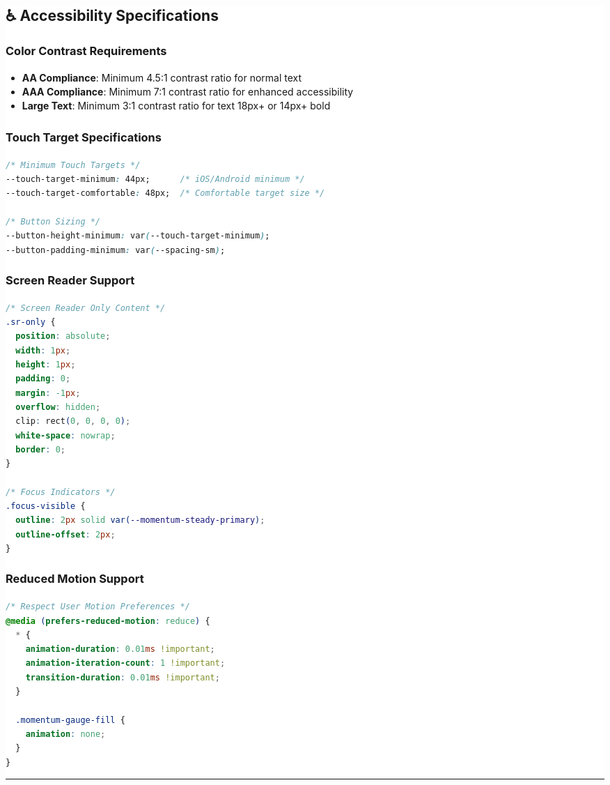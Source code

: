 ## ♿ **Accessibility Specifications**

### **Color Contrast Requirements**
- **AA Compliance**: Minimum 4.5:1 contrast ratio for normal text
- **AAA Compliance**: Minimum 7:1 contrast ratio for enhanced accessibility
- **Large Text**: Minimum 3:1 contrast ratio for text 18px+ or 14px+ bold

### **Touch Target Specifications**
```css
/* Minimum Touch Targets */
--touch-target-minimum: 44px;      /* iOS/Android minimum */
--touch-target-comfortable: 48px;  /* Comfortable target size */

/* Button Sizing */
--button-height-minimum: var(--touch-target-minimum);
--button-padding-minimum: var(--spacing-sm);
```

### **Screen Reader Support**
```css
/* Screen Reader Only Content */
.sr-only {
  position: absolute;
  width: 1px;
  height: 1px;
  padding: 0;
  margin: -1px;
  overflow: hidden;
  clip: rect(0, 0, 0, 0);
  white-space: nowrap;
  border: 0;
}

/* Focus Indicators */
.focus-visible {
  outline: 2px solid var(--momentum-steady-primary);
  outline-offset: 2px;
}
```

### **Reduced Motion Support**
```css
/* Respect User Motion Preferences */
@media (prefers-reduced-motion: reduce) {
  * {
    animation-duration: 0.01ms !important;
    animation-iteration-count: 1 !important;
    transition-duration: 0.01ms !important;
  }
  
  .momentum-gauge-fill {
    animation: none;
  }
}
```

---